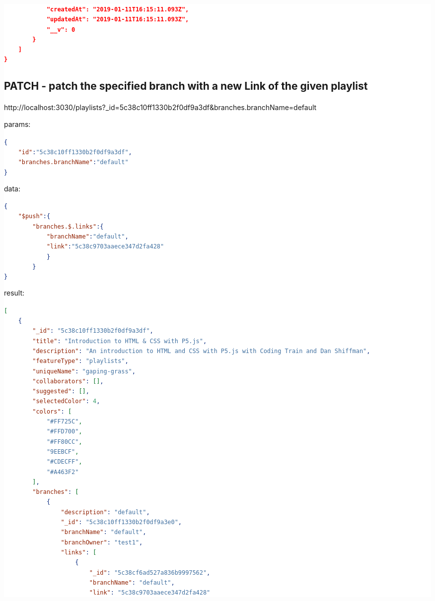 ```json
            "createdAt": "2019-01-11T16:15:11.093Z",
            "updatedAt": "2019-01-11T16:15:11.093Z",
            "__v": 0
        }
    ]
}
```


## PATCH - patch the specified branch with a new Link of the given playlist
http://localhost:3030/playlists?_id=5c38c10ff1330b2f0df9a3df&branches.branchName=default

params:
```json
{
    "id":"5c38c10ff1330b2f0df9a3df",
    "branches.branchName":"default"
}
```

data: 
```json
{
    "$push":{
        "branches.$.links":{
            "branchName":"default",
            "link":"5c38c9703aaece347d2fa428"
            }
        }
}
```

result:
```json
[
    {
        "_id": "5c38c10ff1330b2f0df9a3df",
        "title": "Introduction to HTML & CSS with P5.js",
        "description": "An introduction to HTML and CSS with P5.js with Coding Train and Dan Shiffman",
        "featureType": "playlists",
        "uniqueName": "gaping-grass",
        "collaborators": [],
        "suggested": [],
        "selectedColor": 4,
        "colors": [
            "#FF725C",
            "#FFD700",
            "#FF80CC",
            "9EEBCF",
            "#CDECFF",
            "#A463F2"
        ],
        "branches": [
            {
                "description": "default",
                "_id": "5c38c10ff1330b2f0df9a3e0",
                "branchName": "default",
                "branchOwner": "test1",
                "links": [
                    {
                        "_id": "5c38cf6ad527a836b9997562",
                        "branchName": "default",
                        "link": "5c38c9703aaece347d2fa428"
```